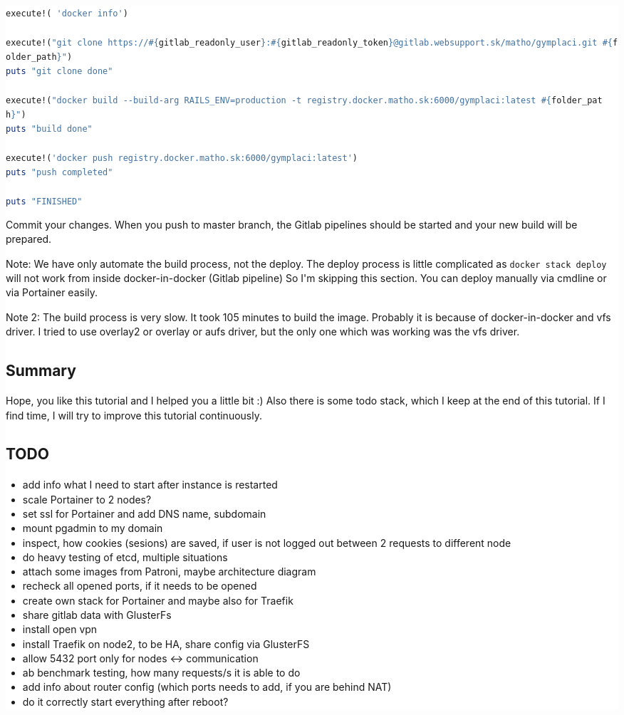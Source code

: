 ```ruby
execute!( 'docker info')

execute!("git clone https://#{gitlab_readonly_user}:#{gitlab_readonly_token}@gitlab.websupport.sk/matho/gymplaci.git #{folder_path}")
puts "git clone done"

execute!("docker build --build-arg RAILS_ENV=production -t registry.docker.matho.sk:6000/gymplaci:latest #{folder_path}")
puts "build done"

execute!('docker push registry.docker.matho.sk:6000/gymplaci:latest')
puts "push completed"

puts "FINISHED"

```

Commit your changes. When you push to master branch, the Gitlab pipelines should be started and your new build will be prepared.

Note: We have only automate the build process, not the deploy. The deploy process is little complicated as `docker stack deploy` will not work from inside docker-in-docker (Gitlab pipeline)
So I'm skipping this section. You can deploy manually via cmdline or via Portainer easily.

Note 2: The build process is very slow. It took 105 minutes to build the image. Probably it is because of docker-in-docker and vfs driver. I tried to use overlay2 or overlay or aufs driver, but the
only one which was working was the vfs driver.

##  Summary
Hope, you like this tutorial and I helped you a little bit :) Also there is some todo stack, which I keep at the end of this tutorial. If I find time, I will try to improve
this tutorial continuously.

## TODO
- add info what I need to start after instance is restarted
- scale Portainer to 2 nodes?
- set ssl for Portainer and add DNS name, subdomain
- mount pgadmin to my domain
- inspect, how cookies (sesions) are saved, if user is not logged out between 2 requests to different node
- do heavy testing of etcd, multiple situations
- attach some images from Patroni, maybe architecture diagram
- recheck all opened ports, if it needs to be opened
- create own stack for Portainer and maybe also for Traefik
- share gitlab data with GlusterFs
- install open vpn
- install Traefik on node2, to be HA, share config via GlusterFS
- allow 5432 port only for nodes <-> communication
- ab benchmark testing, how many requests/s it is able to do
- add info about router config (which ports needs to add, if you are behind NAT)
- do it correctly start everything after reboot?
